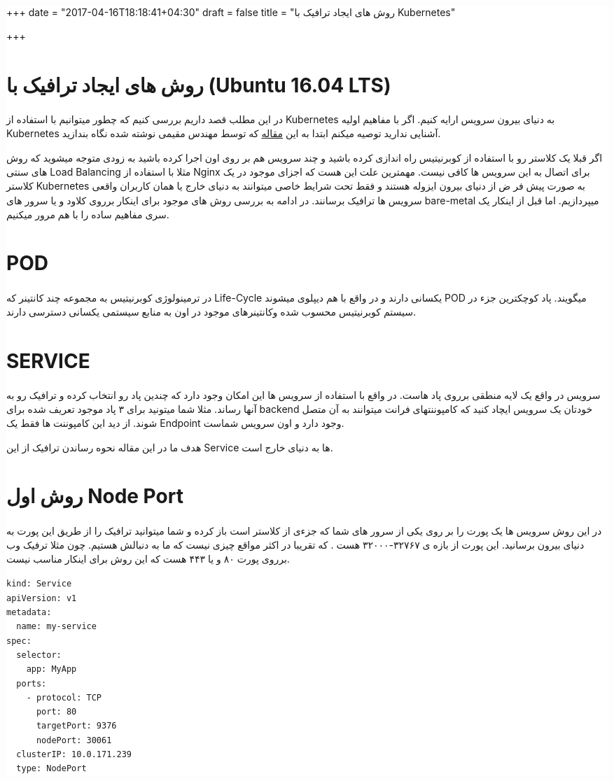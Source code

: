 +++
date = "2017-04-16T18:18:41+04:30"
draft = false
title = "روش های ایجاد ترافیک با Kubernetes"

+++


روش های ایجاد ترافیک با (Ubuntu 16.04 LTS)
===

در این مطلب قصد داریم بررسی کنیم که چطور میتوانیم با استفاده از Kubernetes به دنیای بیرون سرویس ارایه کنیم. اگر با مفاهیم اولیه Kubernetes آشنایی ندارید توصیه میکنم ابتدا به این [مقاله](http://elastico.io/blog/what-is-kubernetes-why-need-it.html) که توسط مهندس مقیمی نوشته شده نگاه بندازید.

اگر قبلا یک کلاستر رو با استفاده از کوبرنیتیس راه اندازی کرده باشید و چند سرویس هم بر روی اون اجرا کرده باشید به زودی متوجه میشوید که روش های سنتی Load Balancing مثلا با استفاده از Nginx برای اتصال به این سرویس ها کافی نیست. مهمترین علت این هست که اجزای موجود در یک کلاستر Kubernetes به صورت پیش فر ض از دنیای بیرون ایزوله هستند و فقط تحت شرایط خاصی میتوانند به دنیای خارج یا همان کاربران واقعی سرویس ها ترافیک برسانند. در ادامه به بررسی روش های موجود برای اینکار برروی کلاود و یا سرور های bare-metal میپردازیم. اما قبل از اینکار یک سری مفاهیم ساده را با هم مرور میکنیم.

POD 
==
در ترمینولوژی کوبرنیتیس به مجموعه چند کانتینر که Life-Cycle یکسانی دارند و در واقع با هم دیپلوی میشوند POD میگویند. پاد کوچکترین جزء در سیستم کوبرنیتیس محسوب شده وکانتینرهای موجود در اون به منابع سیستمی یکسانی دسترسی دارند.

SERVICE 
==
سرویس در واقع یک لایه منطقی برروی پاد هاست. در واقع با استفاده از سرویس ها این امکان وجود دارد که چندین پاد رو انتخاب کرده و ترافیک رو به آنها رساند. مثلا شما میتونید برای ۳ پاد موجود تعریف شده برای backend خودتان یک سرویس ایچاد کنید که کامپوننتهای فرانت میتوانند به آن متصل شوند. از دید این کامپوننت ها فقط یک Endpoint وجود دارد و اون سرویس شماست.

هدف ما در این مقاله نحوه رساندن ترافیک از این Service ها به دنیای خارج است. 

روش اول Node Port
==

در این روش سرویس ها یک پورت را  بر روی یکی از سرور های شما که جزءی از کلاستر است باز کرده و شما میتوانید ترافیک را از طریق این پورت به دنیای بیرون برسانید. این پورت از بازه ی ۳۲۷۶۷-۳۲۰۰۰ هست . که تقریبا در اکثر مواقع چیزی نیست که ما به دنبالش هستیم. چون مثلا ترفیک وب برروی پورت ۸۰ و یا ۴۴۳ هست که این روش برای اینکار مناسب نیست.

```
kind: Service
apiVersion: v1
metadata:
  name: my-service
spec:
  selector:
    app: MyApp
  ports:
    - protocol: TCP
      port: 80
      targetPort: 9376
      nodePort: 30061
  clusterIP: 10.0.171.239
  type: NodePort
```

